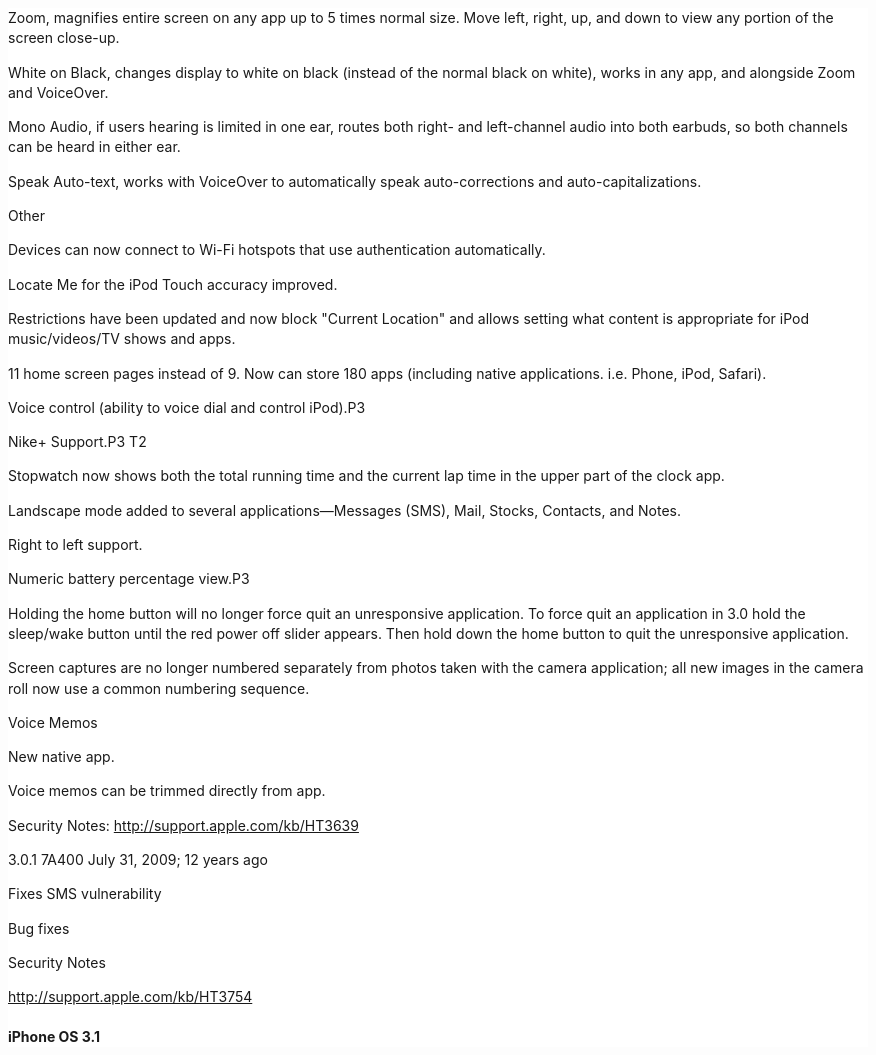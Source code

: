 Zoom, magnifies entire screen on any app up to 5 times normal size. Move left, right, up, and down to view any portion of the screen close-up.

White on Black, changes display to white on black (instead of the normal black on white), works in any app, and alongside Zoom and VoiceOver.

Mono Audio, if users hearing is limited in one ear, routes both right- and left-channel audio into both earbuds, so both channels can be heard in either ear.

Speak Auto-text, works with VoiceOver to automatically speak auto-corrections and auto-capitalizations.

Other

Devices can now connect to Wi-Fi hotspots that use authentication automatically.

Locate Me for the iPod Touch accuracy improved.

Restrictions have been updated and now block "Current Location" and allows setting what content is appropriate for iPod music/videos/TV shows and apps.

11 home screen pages instead of 9. Now can store 180 apps (including native applications. i.e. Phone, iPod, Safari).

Voice control (ability to voice dial and control iPod).P3

Nike+ Support.P3 T2

Stopwatch now shows both the total running time and the current lap time in the upper part of the clock app.

Landscape mode added to several applications—Messages (SMS), Mail, Stocks, Contacts, and Notes.

Right to left support.

Numeric battery percentage view.P3

Holding the home button will no longer force quit an unresponsive application. To force quit an application in 3.0 hold the sleep/wake button until the red power off slider appears. Then hold down the home button to quit the unresponsive application.

Screen captures are no longer numbered separately from photos taken with the camera application; all new images in the camera roll now use a common numbering sequence.

Voice Memos

New native app.

Voice memos can be trimmed directly from app.

Security Notes: http://support.apple.com/kb/HT3639

3.0.1 7A400 July 31, 2009; 12 years ago 

Fixes SMS vulnerability

Bug fixes

Security Notes

http://support.apple.com/kb/HT3754

#### iPhone OS 3.1
